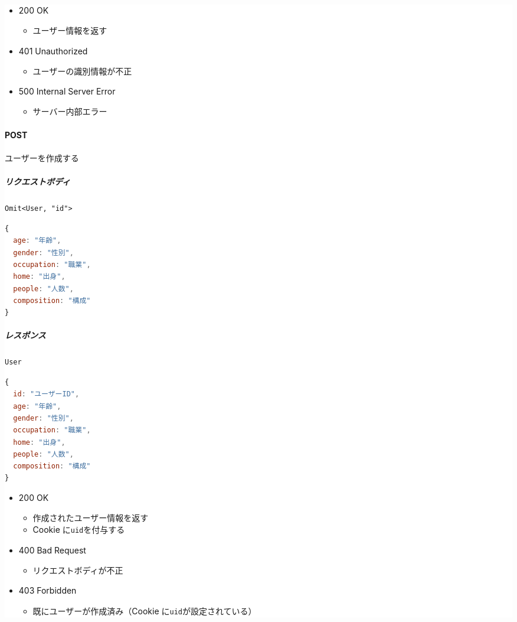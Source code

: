 - 200 OK

  - ユーザー情報を返す

- 401 Unauthorized

  - ユーザーの識別情報が不正

- 500 Internal Server Error

  - サーバー内部エラー

#### POST

ユーザーを作成する

##### リクエストボディ

`Omit<User, "id">`

```javascript
{
  age: "年齢",
  gender: "性別",
  occupation: "職業",
  home: "出身",
  people: "人数",
  composition: "構成"
}
```

##### レスポンス

`User`

```javascript
{
  id: "ユーザーID",
  age: "年齢",
  gender: "性別",
  occupation: "職業",
  home: "出身",
  people: "人数",
  composition: "構成"
}
```

- 200 OK

  - 作成されたユーザー情報を返す
  - Cookie に`uid`を付与する

- 400 Bad Request

  - リクエストボディが不正

- 403 Forbidden

  - 既にユーザーが作成済み（Cookie に`uid`が設定されている）
